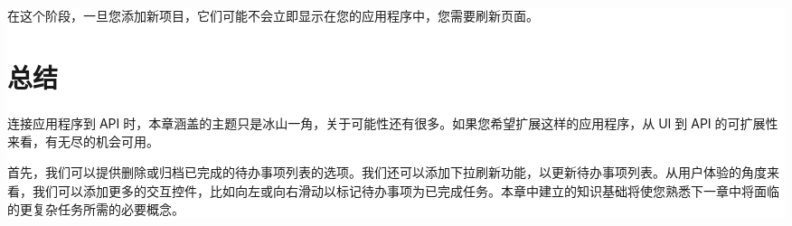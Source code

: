 在这个阶段，一旦您添加新项目，它们可能不会立即显示在您的应用程序中，您需要刷新页面。

# 总结

连接应用程序到 API 时，本章涵盖的主题只是冰山一角，关于可能性还有很多。如果您希望扩展这样的应用程序，从 UI 到 API 的可扩展性来看，有无尽的机会可用。

首先，我们可以提供删除或归档已完成的待办事项列表的选项。我们还可以添加下拉刷新功能，以更新待办事项列表。从用户体验的角度来看，我们可以添加更多的交互控件，比如向左或向右滑动以标记待办事项为已完成任务。本章中建立的知识基础将使您熟悉下一章中将面临的更复杂任务所需的必要概念。
